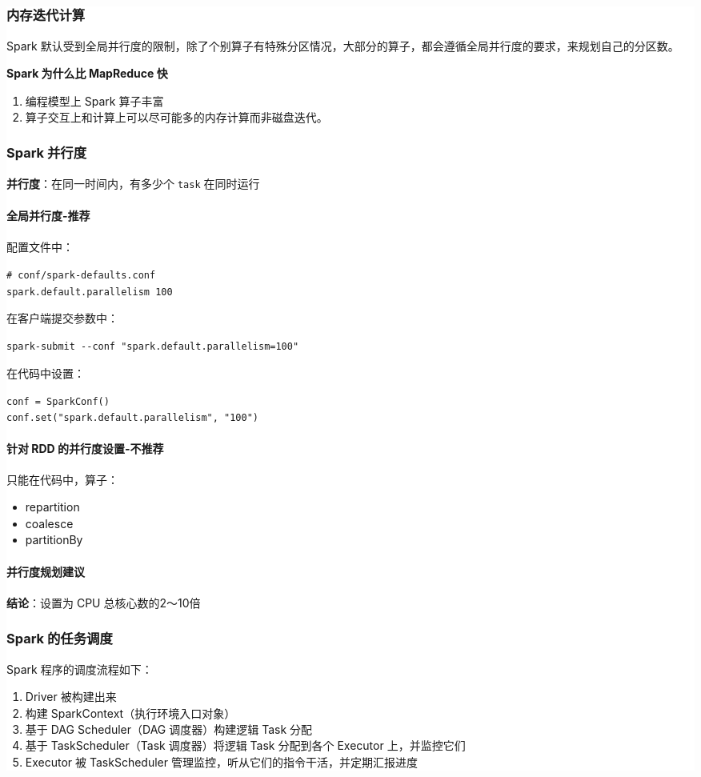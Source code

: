 
### 内存迭代计算

Spark 默认受到全局并行度的限制，除了个别算子有特殊分区情况，大部分的算子，都会遵循全局并行度的要求，来规划自己的分区数。

**Spark 为什么比 MapReduce 快**

1. 编程模型上 Spark 算子丰富
2. 算子交互上和计算上可以尽可能多的内存计算而非磁盘迭代。

### Spark 并行度

**并行度**：在同一时间内，有多少个 `task` 在同时运行

#### 全局并行度-推荐

配置文件中：
```
# conf/spark-defaults.conf
spark.default.parallelism 100
```

在客户端提交参数中：
```
spark-submit --conf "spark.default.parallelism=100"
```

在代码中设置：
```
conf = SparkConf()
conf.set("spark.default.parallelism", "100")
```

#### 针对 RDD 的并行度设置-不推荐

只能在代码中，算子：
- repartition
- coalesce
- partitionBy

#### 并行度规划建议

**结论**：设置为 CPU 总核心数的2～10倍

### Spark 的任务调度

Spark 程序的调度流程如下：
1. Driver 被构建出来
2. 构建 SparkContext（执行环境入口对象）
3. 基于 DAG Scheduler（DAG 调度器）构建逻辑 Task 分配
4. 基于 TaskScheduler（Task 调度器）将逻辑 Task 分配到各个 Executor 上，并监控它们
5. Executor 被 TaskScheduler 管理监控，听从它们的指令干活，并定期汇报进度

<div align="center">